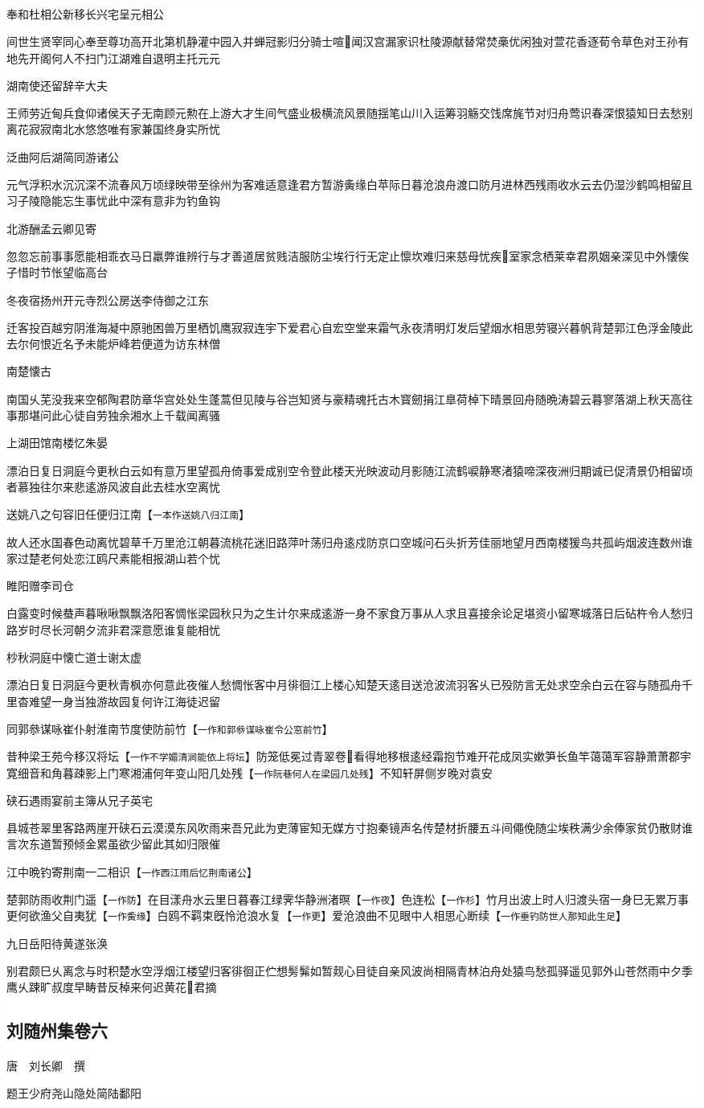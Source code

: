 奉和杜相公新移长兴宅呈元相公  

间世生贤宰同心奉至尊功高开北第机静灌中园入并蝉冠影归分骑士喧闻汉宫漏家识杜陵源献替常焚槀优闲独对萱花香逐荀令草色对王孙有地先开阁何人不扫门江湖难自退明主托元元  

湖南使还留辞辛大夫  

王师劳近甸兵食仰诸侯天子无南顾元勲在上游大才生间气盛业极横流风景随揺笔山川入运筹羽觞交饯席旄节对归舟莺识春深恨猿知日去愁别离花寂寂南北水悠悠唯有家兼国终身实所忧  

泛曲阿后湖简同游诸公  

元气浮积水沉沉深不流春风万顷绿映带至徐州为客难适意逢君方暂游夤缘白苹际日暮沧浪舟渡口防月进林西残雨收水云去仍湿沙鹤鸣相留且习子陵隐能忘生事忧此中深有意非为钓鱼钩  

北游酬孟云卿见寄  

忽忽忘前事事愿能相乖衣马日羸弊谁辨行与才善道居贫贱洁服防尘埃行行无定止懔坎难归来慈母忧疾室家念栖莱幸君夙姻亲深见中外懐俟子惜时节怅望临高台  

冬夜宿扬州开元寺烈公房送李侍御之江东  

迁客投百越穷阴淮海凝中原驰困兽万里栖饥鹰寂寂连宇下爱君心自宏空堂来霜气永夜清明灯发后望烟水相思劳寝兴暮帆背楚郭江色浮金陵此去尔何恨近名予未能炉峰若便道为访东林僧  

南楚懐古  

南国乆芜没我来空郁陶君防章华宫处处生蓬蒿但见陵与谷岂知贤与豪精魂托古木寳劒捐江臯荷棹下晴景回舟随晩涛碧云暮寥落湖上秋天高往事那堪问此心徒自劳独余湘水上千载闻离骚  

上湖田馆南楼忆朱晏  

漂泊日复日洞庭今更秋白云如有意万里望孤舟倚事爱成别空令登此楼天光映波动月影随江流鹤唳静寒渚猿啼深夜洲归期诚已促清景仍相留顷者慕独往尔来悲逺游风波自此去桂水空离忧  

送姚八之句容旧任便归江南【`一本作送姚八归江南`】  

故人还水国春色动离忧碧草千万里沧江朝暮流桃花迷旧路萍叶荡归舟逺戍防京口空城问石头折芳佳丽地望月西南楼猨鸟共孤屿烟波连数州谁家过楚老何处恋江鸥尺素能相报湖山若个忧  

睢阳赠李司仓  

白露变时候蛬声暮啾啾飘飘洛阳客惆怅梁园秋只为之生计尔来成逺游一身不家食万事从人求且喜接余论足堪资小留寒城落日后砧杵令人愁归路岁时尽长河朝夕流非君深意愿谁复能相忧  

杪秋洞庭中懐亡道士谢太虚  

漂泊日复日洞庭今更秋青枫亦何意此夜催人愁惆怅客中月徘徊江上楼心知楚天逺目送沧波流羽客乆已殁防言无处求空余白云在容与随孤舟千里杳难望一身当独游故园复何许江海徒迟留  

同郭叅谋咏崔仆射淮南节度使防前竹【`一作和郭叅谋咏崔令公窓前竹`】  

昔种梁王苑今移汉将坛【`一作不学媚清涧能依上将坛`】防笼低冕过青翠卷看得地移根逺经霜抱节难开花成凤实嫰笋长鱼竿蔼蔼军容静萧萧郡宇寛细音和角暮疎影上门寒湘浦何年变山阳几处残【`一作阮巷何人在梁园几处残`】不知轩屏侧岁晚对袁安  

硖石遇雨宴前主簿从兄子英宅  

县城苍翠里客路两崖开硖石云漠漠东风吹雨来吾兄此为吏薄宦知无媒方寸抱秦镜声名传楚材折腰五斗间僶俛随尘埃秩满少余俸家贫仍散财谁言次东道暂预倾金累虽欲少留此其如归限催  

江中晩钓寄荆南一二相识【`一作西江雨后忆荆南诸公`】  

楚郭防雨收荆门遥【`一作防`】在目漾舟水云里日暮春江绿霁华静洲渚暝【`一作夜`】色连松【`一作杉`】竹月出波上时人归渡头宿一身巳无累万事更何欲渔父自夷犹【`一作夤缘`】白鸥不羁束旣怜沧浪水复【`一作更`】爱沧浪曲不见眼中人相思心断续【`一作垂钓防世人那知此生足`】  

九日岳阳待黄遂张涣  

别君颇巳乆离念与时积楚水空浮烟江楼望归客徘徊正伫想髣髴如暂觌心目徒自亲风波尚相隔青林泊舟处猿鸟愁孤驿遥见郭外山苍然雨中夕季鹰乆踈旷叔度早畴昔反棹来何迟黄花君摘  

## 刘随州集卷六

唐　刘长卿　撰  

题王少府尧山隐处简陆鄱阳  
